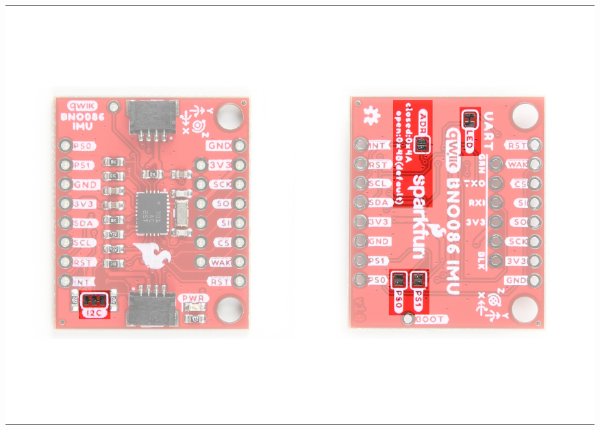 <div style="text-align: center;">
  <table>
    <tr style="vertical-align:middle;">
     <td style="text-align: center; vertical-align: middle;"><a href="../assets/img/22857-SEN_SparkFun_VR_IMU_Breakout-BNO086_Qwiic-Jumpers-Top.jpg"><img src="../assets/img/22857-SEN_SparkFun_VR_IMU_Breakout-BNO086_Qwiic-Jumpers-Top.jpg" width="600px" height="600px" alt="Jumpers on Top Side"></a></td>
     <td style="text-align: center; vertical-align: middle;"><a href="../assets/img/22857-SEN_SparkFun_VR_IMU_Breakout-BNO086_Qwiic-Jumpers-Back.jpg"><img src="../assets/img/22857-SEN_SparkFun_VR_IMU_Breakout-BNO086_Qwiic-Jumpers-Back.jpg" width="600px" height="600px" alt="Jumpers on Bottom Side"></a></td>
    </tr>
  </table>
</div>
